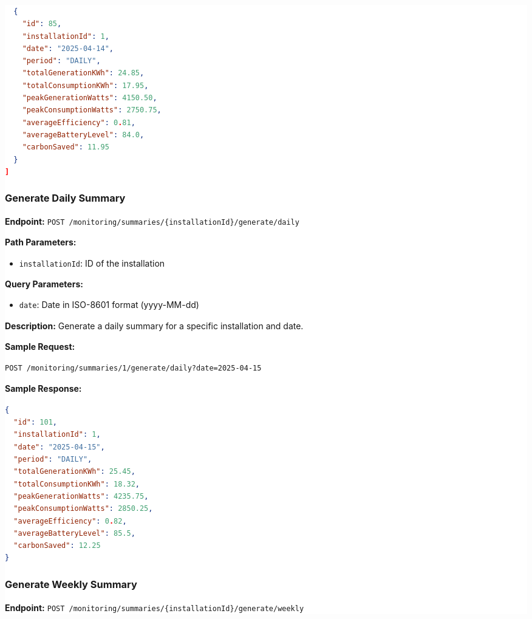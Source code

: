 ```json
  {
    "id": 85,
    "installationId": 1,
    "date": "2025-04-14",
    "period": "DAILY",
    "totalGenerationKWh": 24.85,
    "totalConsumptionKWh": 17.95,
    "peakGenerationWatts": 4150.50,
    "peakConsumptionWatts": 2750.75,
    "averageEfficiency": 0.81,
    "averageBatteryLevel": 84.0,
    "carbonSaved": 11.95
  }
]
```

### Generate Daily Summary

**Endpoint:** `POST /monitoring/summaries/{installationId}/generate/daily`

**Path Parameters:**
- `installationId`: ID of the installation

**Query Parameters:**
- `date`: Date in ISO-8601 format (yyyy-MM-dd)

**Description:** Generate a daily summary for a specific installation and date.

**Sample Request:**
```
POST /monitoring/summaries/1/generate/daily?date=2025-04-15
```

**Sample Response:**
```json
{
  "id": 101,
  "installationId": 1,
  "date": "2025-04-15",
  "period": "DAILY",
  "totalGenerationKWh": 25.45,
  "totalConsumptionKWh": 18.32,
  "peakGenerationWatts": 4235.75,
  "peakConsumptionWatts": 2850.25,
  "averageEfficiency": 0.82,
  "averageBatteryLevel": 85.5,
  "carbonSaved": 12.25
}
```

### Generate Weekly Summary

**Endpoint:** `POST /monitoring/summaries/{installationId}/generate/weekly`
